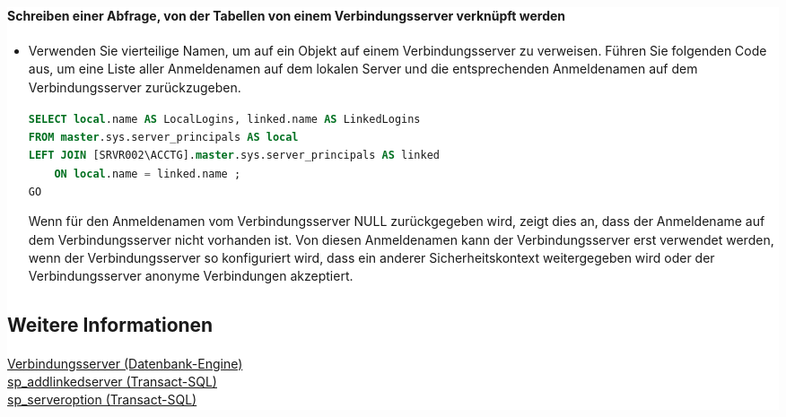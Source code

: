 #### <a name="writing-a-query-that-joins-tables-from-a-linked-server"></a>Schreiben einer Abfrage, von der Tabellen von einem Verbindungsserver verknüpft werden  
  
-   Verwenden Sie vierteilige Namen, um auf ein Objekt auf einem Verbindungsserver zu verweisen. Führen Sie folgenden Code aus, um eine Liste aller Anmeldenamen auf dem lokalen Server und die entsprechenden Anmeldenamen auf dem Verbindungsserver zurückzugeben.  
  
    ```sql  
    SELECT local.name AS LocalLogins, linked.name AS LinkedLogins  
    FROM master.sys.server_principals AS local  
    LEFT JOIN [SRVR002\ACCTG].master.sys.server_principals AS linked  
        ON local.name = linked.name ;  
    GO  
    ```  
  
     Wenn für den Anmeldenamen vom Verbindungsserver NULL zurückgegeben wird, zeigt dies an, dass der Anmeldename auf dem Verbindungsserver nicht vorhanden ist. Von diesen Anmeldenamen kann der Verbindungsserver erst verwendet werden, wenn der Verbindungsserver so konfiguriert wird, dass ein anderer Sicherheitskontext weitergegeben wird oder der Verbindungsserver anonyme Verbindungen akzeptiert.  
  
## <a name="see-also"></a>Weitere Informationen  
 [Verbindungsserver &#40;Datenbank-Engine&#41;](../../relational-databases/linked-servers/linked-servers-database-engine.md)   
 [sp_addlinkedserver &#40;Transact-SQL&#41;](../../relational-databases/system-stored-procedures/sp-addlinkedserver-transact-sql.md)   
 [sp_serveroption &#40;Transact-SQL&#41;](../../relational-databases/system-stored-procedures/sp-serveroption-transact-sql.md)  
  
  
